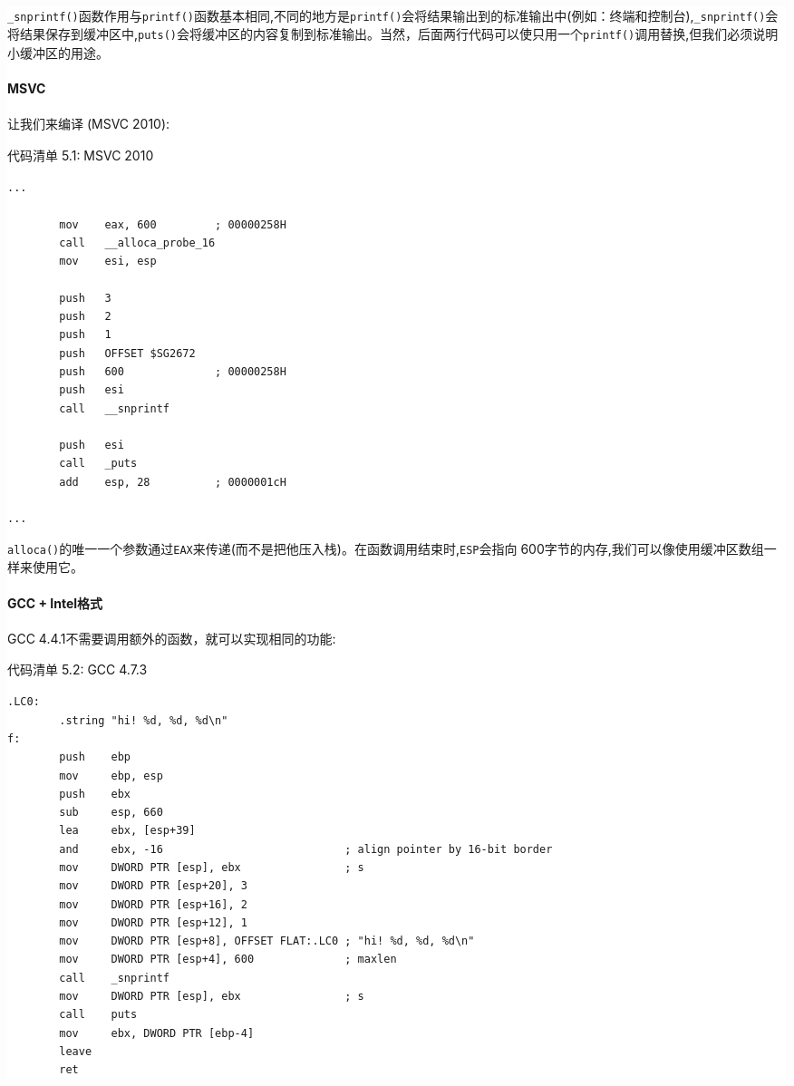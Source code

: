 `_snprintf()`函数作用与`printf()`函数基本相同,不同的地方是`printf()`会将结果输出到的标准输出中(例如：终端和控制台),`_snprintf()`会将结果保存到缓冲区中,`puts()`会将缓冲区的内容复制到标准输出。当然，后面两⾏代码可以使只用一个`printf()`调用替换,但我们必须说明小缓冲区的用途。

#### MSVC

让我们来编译 (MSVC 2010):

代码清单 5.1: MSVC 2010

```
...

        mov    eax, 600         ; 00000258H
        call   __alloca_probe_16
        mov    esi, esp
 
        push   3
        push   2
        push   1
        push   OFFSET $SG2672
        push   600              ; 00000258H
        push   esi
        call   __snprintf
 
        push   esi
        call   _puts
        add    esp, 28          ; 0000001cH

...
```

`alloca()`的唯一一个参数通过`EAX`来传递(而不是把他压入栈)。在函数调用结束时,`ESP`会指向 600字节的内存,我们可以像使用缓冲区数组一样来使用它。

#### GCC + Intel格式

GCC 4.4.1不需要调用额外的函数，就可以实现相同的功能:

代码清单 5.2: GCC 4.7.3
```
.LC0:
		.string "hi! %d, %d, %d\n"
f:
		push 	ebp
		mov 	ebp, esp
		push 	ebx
		sub 	esp, 660
		lea 	ebx, [esp+39]
		and 	ebx, -16 							; align pointer by 16-bit border
		mov 	DWORD PTR [esp], ebx 				; s
		mov 	DWORD PTR [esp+20], 3
		mov 	DWORD PTR [esp+16], 2
		mov 	DWORD PTR [esp+12], 1
		mov 	DWORD PTR [esp+8], OFFSET FLAT:.LC0 ; "hi! %d, %d, %d\n"
		mov 	DWORD PTR [esp+4], 600 				; maxlen
		call 	_snprintf
		mov 	DWORD PTR [esp], ebx 				; s
		call 	puts
		mov 	ebx, DWORD PTR [ebp-4]
		leave
		ret
```
